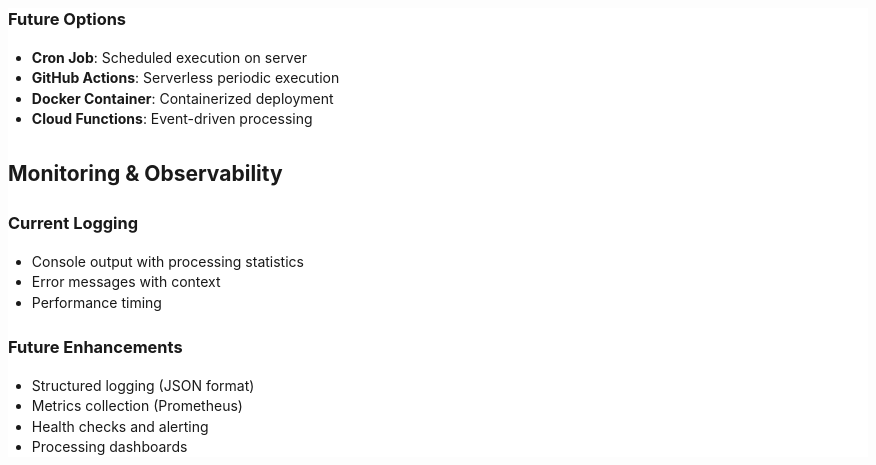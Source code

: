 ### Future Options
- **Cron Job**: Scheduled execution on server
- **GitHub Actions**: Serverless periodic execution
- **Docker Container**: Containerized deployment
- **Cloud Functions**: Event-driven processing

## Monitoring & Observability

### Current Logging
- Console output with processing statistics
- Error messages with context
- Performance timing

### Future Enhancements
- Structured logging (JSON format)
- Metrics collection (Prometheus)
- Health checks and alerting
- Processing dashboards
